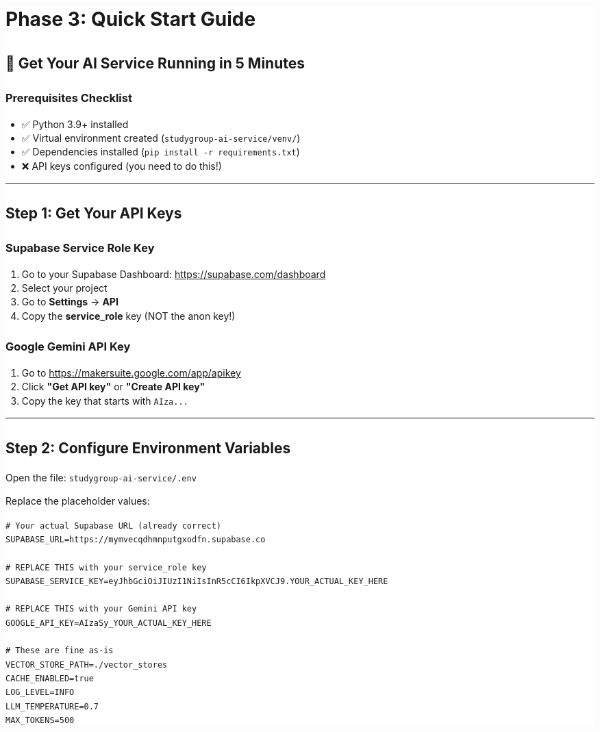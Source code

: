 # Phase 3: Quick Start Guide

## 🚀 Get Your AI Service Running in 5 Minutes

### Prerequisites Checklist
- ✅ Python 3.9+ installed
- ✅ Virtual environment created (`studygroup-ai-service/venv/`)
- ✅ Dependencies installed (`pip install -r requirements.txt`)
- ❌ API keys configured (you need to do this!)

---

## Step 1: Get Your API Keys

### Supabase Service Role Key

1. Go to your Supabase Dashboard: https://supabase.com/dashboard
2. Select your project
3. Go to **Settings** → **API**
4. Copy the **service_role** key (NOT the anon key!)

### Google Gemini API Key

1. Go to https://makersuite.google.com/app/apikey
2. Click **"Get API key"** or **"Create API key"**
3. Copy the key that starts with `AIza...`

---

## Step 2: Configure Environment Variables

Open the file: `studygroup-ai-service/.env`

Replace the placeholder values:

```env
# Your actual Supabase URL (already correct)
SUPABASE_URL=https://mymvecqdhmnputgxodfn.supabase.co

# REPLACE THIS with your service_role key
SUPABASE_SERVICE_KEY=eyJhbGciOiJIUzI1NiIsInR5cCI6IkpXVCJ9.YOUR_ACTUAL_KEY_HERE

# REPLACE THIS with your Gemini API key
GOOGLE_API_KEY=AIzaSy_YOUR_ACTUAL_KEY_HERE

# These are fine as-is
VECTOR_STORE_PATH=./vector_stores
CACHE_ENABLED=true
LOG_LEVEL=INFO
LLM_TEMPERATURE=0.7
MAX_TOKENS=500
```
